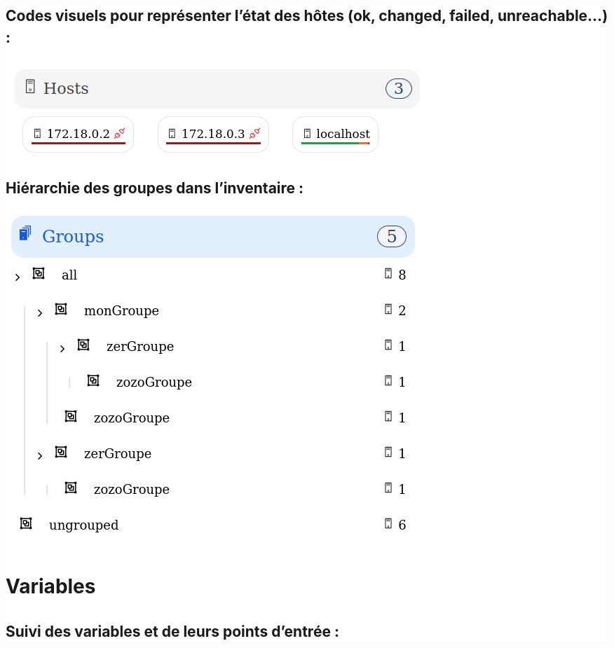 ## Codes visuels pour représenter l’état des hôtes (ok, changed, failed, unreachable…) :
    
![status colors and icon](images/inventoryStatusColors.png)

## Hiérarchie des groupes dans l’inventaire :

![inventory groups hierarchy](images/inventoryGroupsHierarchy.png)

# Variables 

## Suivi des variables et de leurs points d’entrée :
